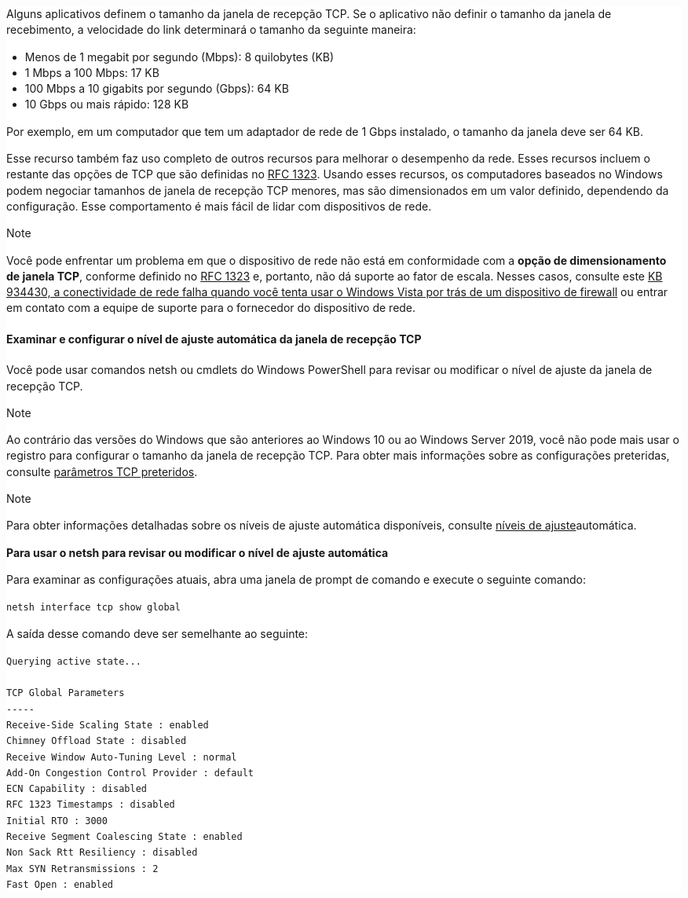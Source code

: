 Alguns aplicativos definem o tamanho da janela de recepção TCP. Se o aplicativo não definir o tamanho da janela de recebimento, a velocidade do link determinará o tamanho da seguinte maneira:

- Menos de 1 megabit por segundo (Mbps): 8 quilobytes (KB)
- 1 Mbps a 100 Mbps: 17 KB
- 100 Mbps a 10 gigabits por segundo (Gbps): 64 KB
- 10 Gbps ou mais rápido: 128 KB

Por exemplo, em um computador que tem um adaptador de rede de 1 Gbps instalado, o tamanho da janela deve ser 64 KB.

Esse recurso também faz uso completo de outros recursos para melhorar o desempenho da rede. Esses recursos incluem o restante das opções de TCP que são definidas no [RFC 1323](https://tools.ietf.org/html/rfc1323). Usando esses recursos, os computadores baseados no Windows podem negociar tamanhos de janela de recepção TCP menores, mas são dimensionados em um valor definido, dependendo da configuração. Esse comportamento é mais fácil de lidar com dispositivos de rede.

> [!NOTE]
> Você pode enfrentar um problema em que o dispositivo de rede não está em conformidade com a **opção de dimensionamento de janela TCP**, conforme definido no [RFC 1323](https://tools.ietf.org/html/rfc1323) e, portanto, não dá suporte ao fator de escala. Nesses casos, consulte este [KB 934430, a conectividade de rede falha quando você tenta usar o Windows Vista por trás de um dispositivo de firewall](https://support.microsoft.com/help/934430/network-connectivity-fails-when-you-try-to-use-windows-vista-behind-a) ou entrar em contato com a equipe de suporte para o fornecedor do dispositivo de rede.

#### <a name="review-and-configure-tcp-receive-window-autotuning-level"></a>Examinar e configurar o nível de ajuste automática da janela de recepção TCP

Você pode usar comandos netsh ou cmdlets do Windows PowerShell para revisar ou modificar o nível de ajuste da janela de recepção TCP.

> [!NOTE]
> Ao contrário das versões do Windows que são anteriores ao Windows 10 ou ao Windows Server 2019, você não pode mais usar o registro para configurar o tamanho da janela de recepção TCP. Para obter mais informações sobre as configurações preteridas, consulte [parâmetros TCP preteridos](#deprecated-tcp-parameters).

> [!NOTE]
> Para obter informações detalhadas sobre os níveis de ajuste automática disponíveis, consulte [níveis de ajuste](#autotuning-levels)automática.

**Para usar o netsh para revisar ou modificar o nível de ajuste automática**

Para examinar as configurações atuais, abra uma janela de prompt de comando e execute o seguinte comando:

```cmd
netsh interface tcp show global
```

A saída desse comando deve ser semelhante ao seguinte:

```
Querying active state...

TCP Global Parameters
-----
Receive-Side Scaling State : enabled
Chimney Offload State : disabled
Receive Window Auto-Tuning Level : normal
Add-On Congestion Control Provider : default
ECN Capability : disabled
RFC 1323 Timestamps : disabled
Initial RTO : 3000
Receive Segment Coalescing State : enabled
Non Sack Rtt Resiliency : disabled
Max SYN Retransmissions : 2
Fast Open : enabled
```